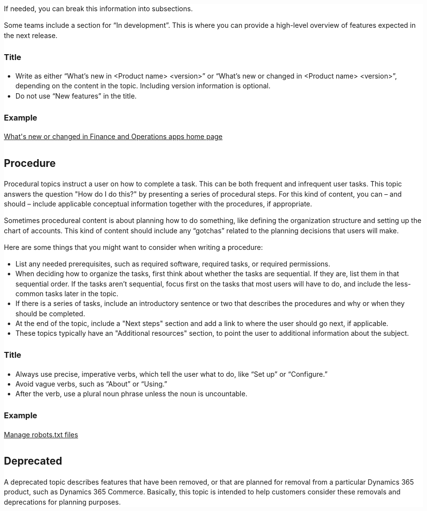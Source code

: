 If needed, you can break this information into subsections.

Some teams include a section for “In development”. This is where you can provide a high-level overview of features expected in the next release.

### Title
- Write as either “What’s new in &lt;Product name&gt; &lt;version&gt;” or “What’s new or changed in &lt;Product name&gt; &lt;version&gt;”, depending on the content in the topic. Including version information is optional. 
-	Do not use “New features” in the title.  
 
### Example
[What's new or changed in Finance and Operations apps home page](https://docs.microsoft.com/dynamics365/fin-ops-core/fin-ops/get-started/whats-new-changed?toc=/dynamics365/fin-ops-core/dev-itpro/toc.yml)


## <a name="Procedure">Procedure</a>
Procedural topics instruct a user on how to complete a task. This can be both frequent and infrequent user tasks. This topic answers the question "How do I do this?" by presenting a series of procedural steps. For this kind of content, you can – and should – include applicable conceptual information together with the procedures, if appropriate.

Sometimes procedureal content is about planning how to do something, like defining the organization structure and setting up the chart of accounts. This kind of content should include any “gotchas” related to the planning decisions that users will make.

Here are some things that you might want to consider when writing a procedure:

- List any needed prerequisites, such as required software, required tasks, or required permissions.
- When deciding how to organize the tasks, first think about whether the tasks are sequential. If they are, list them in that sequential order. If the tasks aren’t sequential, focus first on the tasks that most users will have to do, and include the less-common tasks later in the topic.
- If there is a series of tasks, include an introductory sentence or two that describes the procedures and why or when they should be completed.
- At the end of the topic, include a "Next steps" section and add a link to where the user should go next, if applicable.
- These topics typically have an "Additional resources" section, to point the user to additional information about the subject. 

### Title
- Always use precise, imperative verbs, which tell the user what to do, like “Set up” or “Configure.” 
- Avoid vague verbs, such as “About” or “Using.”
- After the verb, use a plural noun phrase unless the noun is uncountable. 

### Example
[Manage robots.txt files](https://docs.microsoft.com/dynamics365/commerce/manage-robots-txt-files)


## <a name="Deprecated">Deprecated</a>
A deprecated topic describes features that have been removed, or that are planned for removal from a particular Dynamics 365 product, such as Dynamics 365 Commerce. Basically, this topic is intended to help customers consider these removals and deprecations for planning purposes.
